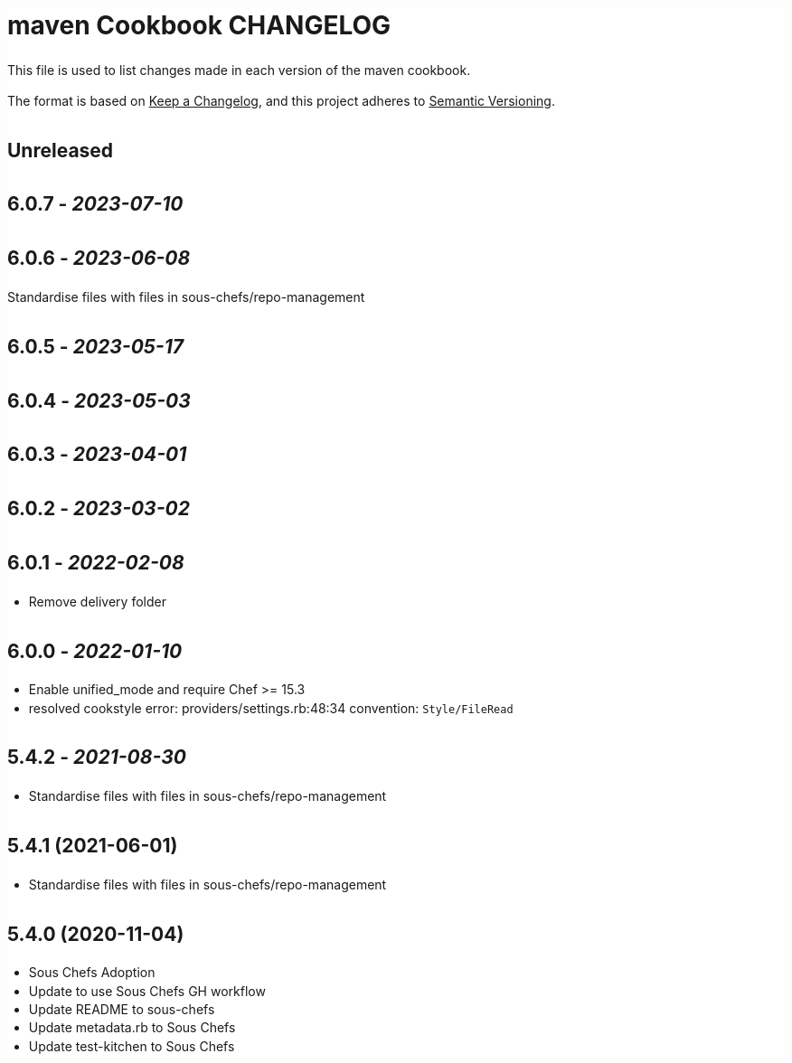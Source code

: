 # maven Cookbook CHANGELOG

This file is used to list changes made in each version of the maven cookbook.

The format is based on [Keep a Changelog](https://keepachangelog.com/en/1.0.0/),
and this project adheres to [Semantic Versioning](https://semver.org/spec/v2.0.0.html).

## Unreleased

## 6.0.7 - *2023-07-10*

## 6.0.6 - *2023-06-08*

Standardise files with files in sous-chefs/repo-management

## 6.0.5 - *2023-05-17*

## 6.0.4 - *2023-05-03*

## 6.0.3 - *2023-04-01*

## 6.0.2 - *2023-03-02*

## 6.0.1 - *2022-02-08*

- Remove delivery folder

## 6.0.0 - *2022-01-10*

- Enable unified_mode and require Chef >= 15.3
- resolved cookstyle error: providers/settings.rb:48:34 convention: `Style/FileRead`

## 5.4.2 - *2021-08-30*

- Standardise files with files in sous-chefs/repo-management

## 5.4.1 (2021-06-01)

- Standardise files with files in sous-chefs/repo-management

## 5.4.0 (2020-11-04)

- Sous Chefs Adoption
- Update to use Sous Chefs GH workflow
- Update README to sous-chefs
- Update metadata.rb to Sous Chefs
- Update test-kitchen to Sous Chefs
